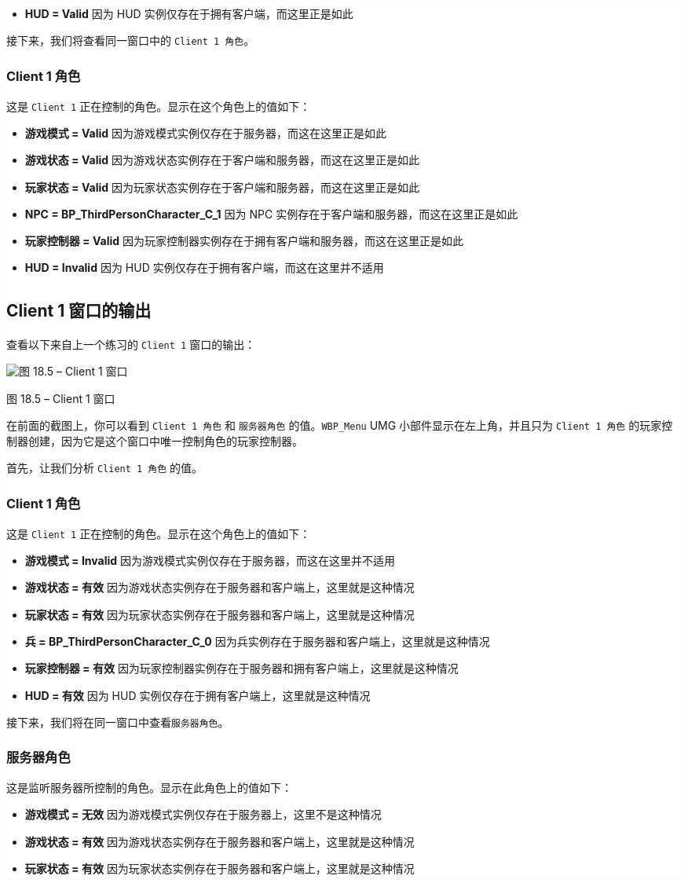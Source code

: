 +   **HUD = Valid** 因为 HUD 实例仅存在于拥有客户端，而这里正是如此

接下来，我们将查看同一窗口中的 `Client 1 角色`。

### Client 1 角色

这是 `Client 1` 正在控制的角色。显示在这个角色上的值如下：

+   **游戏模式 = Valid** 因为游戏模式实例仅存在于服务器，而这在这里正是如此

+   **游戏状态 = Valid** 因为游戏状态实例存在于客户端和服务器，而这在这里正是如此

+   **玩家状态 = Valid** 因为玩家状态实例存在于客户端和服务器，而这在这里正是如此

+   **NPC = BP_ThirdPersonCharacter_C_1** 因为 NPC 实例存在于客户端和服务器，而这在这里正是如此

+   **玩家控制器 = Valid** 因为玩家控制器实例存在于拥有客户端和服务器，而这在这里正是如此

+   **HUD = Invalid** 因为 HUD 实例仅存在于拥有客户端，而这在这里并不适用

## Client 1 窗口的输出

查看以下来自上一个练习的 `Client 1` 窗口的输出：

![图 18.5 – Client 1 窗口](img/Figure_18.05_B18531.jpg)

图 18.5 – Client 1 窗口

在前面的截图上，你可以看到 `Client 1 角色` 和 `服务器角色` 的值。`WBP_Menu` UMG 小部件显示在左上角，并且只为 `Client 1 角色` 的玩家控制器创建，因为它是这个窗口中唯一控制角色的玩家控制器。

首先，让我们分析 `Client 1 角色` 的值。

### Client 1 角色

这是 `Client 1` 正在控制的角色。显示在这个角色上的值如下：

+   **游戏模式 = Invalid** 因为游戏模式实例仅存在于服务器，而这在这里并不适用

+   **游戏状态 = 有效** 因为游戏状态实例存在于服务器和客户端上，这里就是这种情况

+   **玩家状态 = 有效** 因为玩家状态实例存在于服务器和客户端上，这里就是这种情况

+   **兵 = BP_ThirdPersonCharacter_C_0** 因为兵实例存在于服务器和客户端上，这里就是这种情况

+   **玩家控制器 = 有效** 因为玩家控制器实例存在于服务器和拥有客户端上，这里就是这种情况

+   **HUD = 有效** 因为 HUD 实例仅存在于拥有客户端上，这里就是这种情况

接下来，我们将在同一窗口中查看`服务器角色`。

### 服务器角色

这是监听服务器所控制的角色。显示在此角色上的值如下：

+   **游戏模式 = 无效** 因为游戏模式实例仅存在于服务器上，这里不是这种情况

+   **游戏状态 = 有效** 因为游戏状态实例存在于服务器和客户端上，这里就是这种情况

+   **玩家状态 = 有效** 因为玩家状态实例存在于服务器和客户端上，这里就是这种情况
